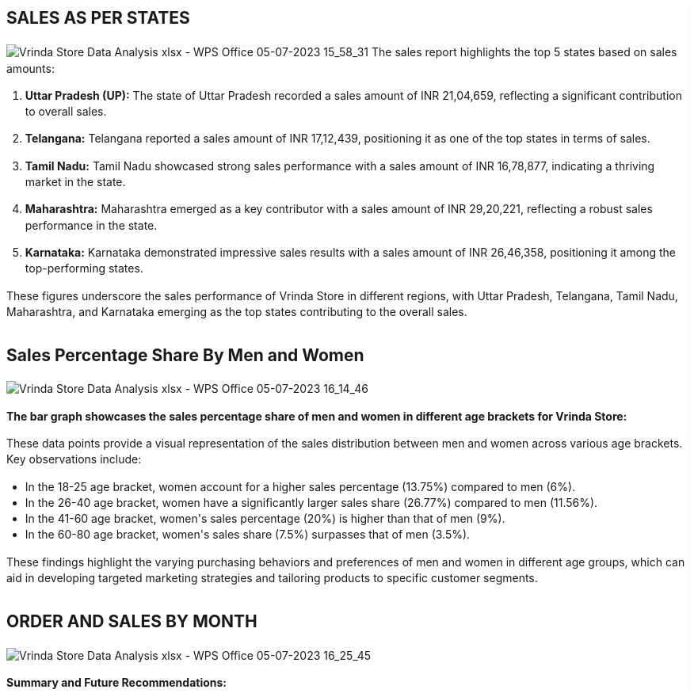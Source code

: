   ## SALES AS PER STATES

![Vrinda Store Data Analysis xlsx - WPS Office 05-07-2023 15_58_31](https://github.com/himanshurawat2003/Vrinda_Store_DataAnalysis/assets/113167021/8cb7075e-41dd-4407-a55d-9dd232ecb770)
The sales report highlights the top 5 states based on sales amounts:

1. **Uttar Pradesh (UP):** The state of Uttar Pradesh recorded a sales amount of INR 21,04,659, reflecting a significant contribution to overall sales.

2. **Telangana:** Telangana reported a sales amount of INR 17,12,439, positioning it as one of the top states in terms of sales.

3. **Tamil Nadu:** Tamil Nadu showcased strong sales performance with a sales amount of INR 16,78,877, indicating a thriving market in the state.

4. **Maharashtra:** Maharashtra emerged as a key contributor with a sales amount of INR 29,20,221, reflecting a robust sales performance in the state.

5. **Karnataka:** Karnataka demonstrated impressive sales results with a sales amount of INR 26,46,358, positioning it among the top-performing states.

These figures underscore the sales performance of Vrinda Store in different regions, with Uttar Pradesh, Telangana, Tamil Nadu, Maharashtra, and Karnataka emerging as the top states contributing to the overall sales.

## Sales Percentage Share By Men and Women
![Vrinda Store Data Analysis xlsx - WPS Office 05-07-2023 16_14_46](https://github.com/himanshurawat2003/Vrinda_Store_DataAnalysis/assets/113167021/42b0cb27-4497-4993-9523-72f3ddfd8900)


**The bar graph showcases the sales percentage share of men and women in different age brackets for Vrinda Store:**



These data points provide a visual representation of the sales distribution between men and women across various age brackets. Key observations include:

- In the 18-25 age bracket, women account for a higher sales percentage (13.75%) compared to men (6%).
- In the 26-40 age bracket, women have a significantly larger sales share (26.77%) compared to men (11.56%).
- In the 41-60 age bracket, women's sales percentage (20%) is higher than that of men (9%).
- In the 60-80 age bracket, women's sales share (7.5%) surpasses that of men (3.5%).

These findings highlight the varying purchasing behaviors and preferences of men and women in different age groups, which can aid in developing targeted marketing strategies and tailoring products to specific customer segments.

## ORDER AND SALES BY MONTH

![Vrinda Store Data Analysis xlsx - WPS Office 05-07-2023 16_25_45](https://github.com/himanshurawat2003/Vrinda_Store_DataAnalysis/assets/113167021/3e259537-bcf0-4086-bd30-d069eef1a1f9)




**Summary and Future Recommendations:**

